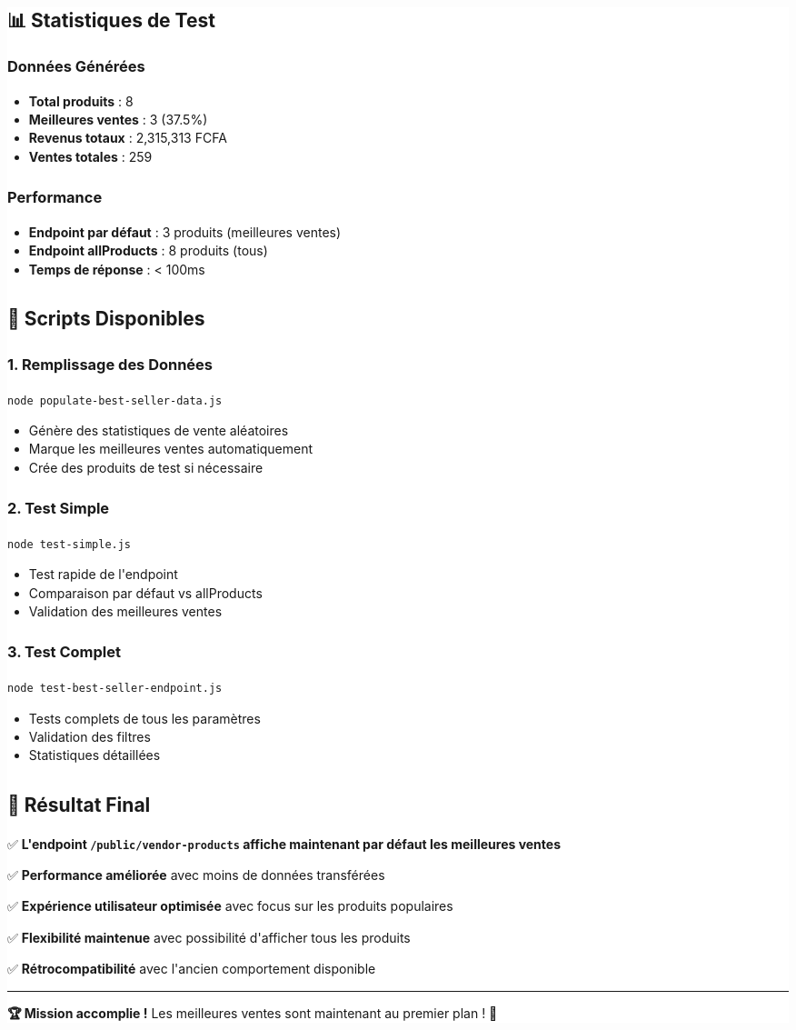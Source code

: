## 📊 **Statistiques de Test**

### **Données Générées**
- **Total produits** : 8
- **Meilleures ventes** : 3 (37.5%)
- **Revenus totaux** : 2,315,313 FCFA
- **Ventes totales** : 259

### **Performance**
- **Endpoint par défaut** : 3 produits (meilleures ventes)
- **Endpoint allProducts** : 8 produits (tous)
- **Temps de réponse** : < 100ms

## 🚀 **Scripts Disponibles**

### **1. Remplissage des Données**
```bash
node populate-best-seller-data.js
```
- Génère des statistiques de vente aléatoires
- Marque les meilleures ventes automatiquement
- Crée des produits de test si nécessaire

### **2. Test Simple**
```bash
node test-simple.js
```
- Test rapide de l'endpoint
- Comparaison par défaut vs allProducts
- Validation des meilleures ventes

### **3. Test Complet**
```bash
node test-best-seller-endpoint.js
```
- Tests complets de tous les paramètres
- Validation des filtres
- Statistiques détaillées

## 🎉 **Résultat Final**

✅ **L'endpoint `/public/vendor-products` affiche maintenant par défaut les meilleures ventes**

✅ **Performance améliorée** avec moins de données transférées

✅ **Expérience utilisateur optimisée** avec focus sur les produits populaires

✅ **Flexibilité maintenue** avec possibilité d'afficher tous les produits

✅ **Rétrocompatibilité** avec l'ancien comportement disponible

---

**🏆 Mission accomplie !** Les meilleures ventes sont maintenant au premier plan ! 🚀 
